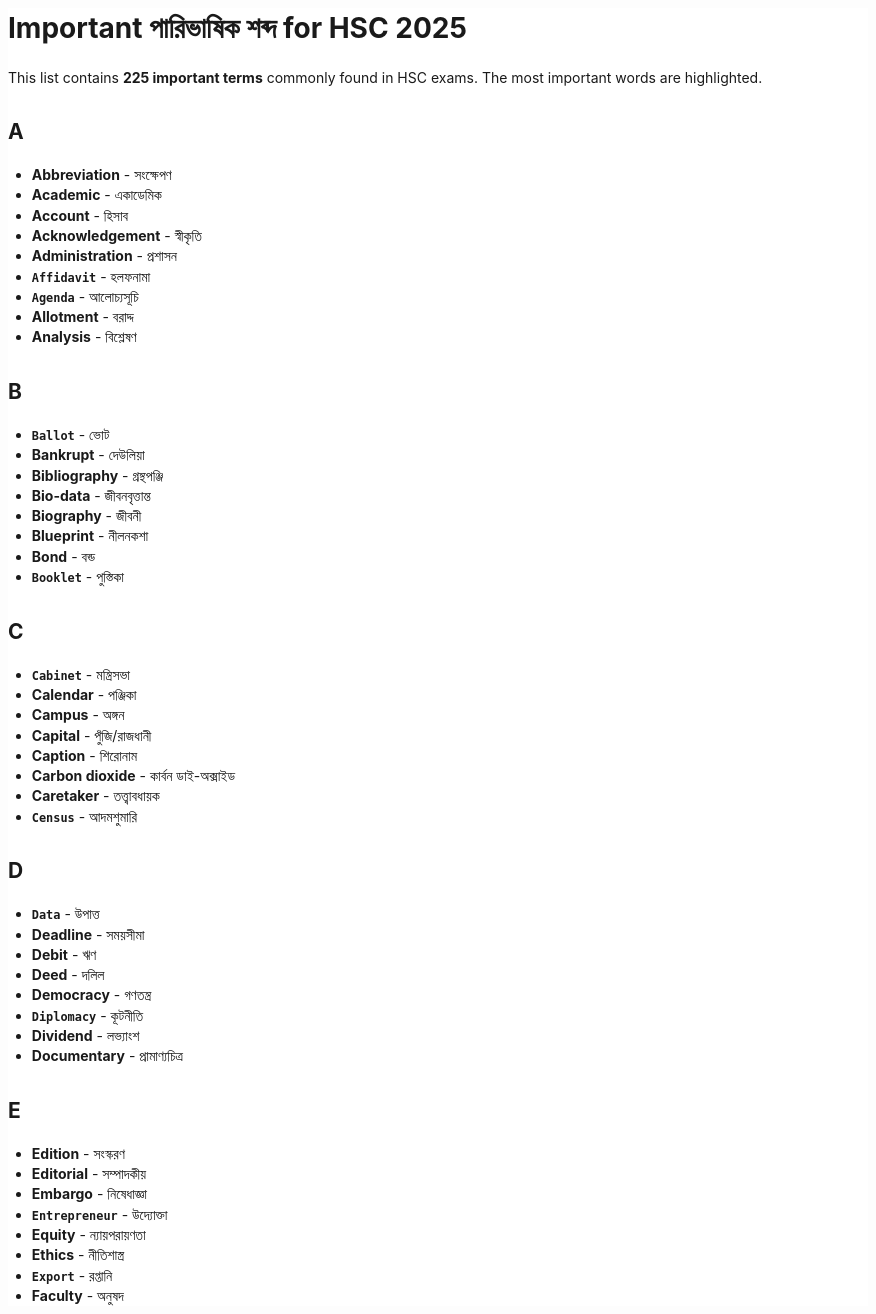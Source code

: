 # **Important পারিভাষিক শব্দ for HSC 2025**

This list contains **225 important terms** commonly found in HSC exams. The most important words are highlighted.

## **A**
- **Abbreviation** - সংক্ষেপণ
- **Academic** - একাডেমিক
- **Account** - হিসাব
- **Acknowledgement** - স্বীকৃতি
- **Administration** - প্রশাসন
- **`Affidavit`** - হলফনামা
- **`Agenda`** - আলোচ্যসূচি
- **Allotment** - বরাদ্দ
- **Analysis** - বিশ্লেষণ

## **B**
- **`Ballot`** - ভোট
- **Bankrupt** - দেউলিয়া
- **Bibliography** - গ্রন্থপঞ্জি
- **Bio-data** - জীবনবৃত্তান্ত
- **Biography** - জীবনী
- **Blueprint** - নীলনকশা
- **Bond** - বন্ড
- **`Booklet`** - পুস্তিকা

## **C**
- **`Cabinet`** - মন্ত্রিসভা
- **Calendar** - পঞ্জিকা
- **Campus** - অঙ্গন
- **Capital** - পুঁজি/রাজধানী
- **Caption** - শিরোনাম
- **Carbon dioxide** - কার্বন ডাই-অক্সাইড
- **Caretaker** - তত্ত্বাবধায়ক
- **`Census`** - আদমশুমারি

## **D**
- **`Data`** - উপাত্ত
- **Deadline** - সময়সীমা
- **Debit** - ঋণ
- **Deed** - দলিল
- **Democracy** - গণতন্ত্র
- **`Diplomacy`** - কূটনীতি
- **Dividend** - লভ্যাংশ
- **Documentary** - প্রামাণ্যচিত্র

## **E**
- **Edition** - সংস্করণ
- **Editorial** - সম্পাদকীয়
- **Embargo** - নিষেধাজ্ঞা
- **`Entrepreneur`** - উদ্যোক্তা
- **Equity** - ন্যায়পরায়ণতা
- **Ethics** - নীতিশাস্ত্র
- **`Export`** - রপ্তানি
- **Faculty** - অনুষদ
